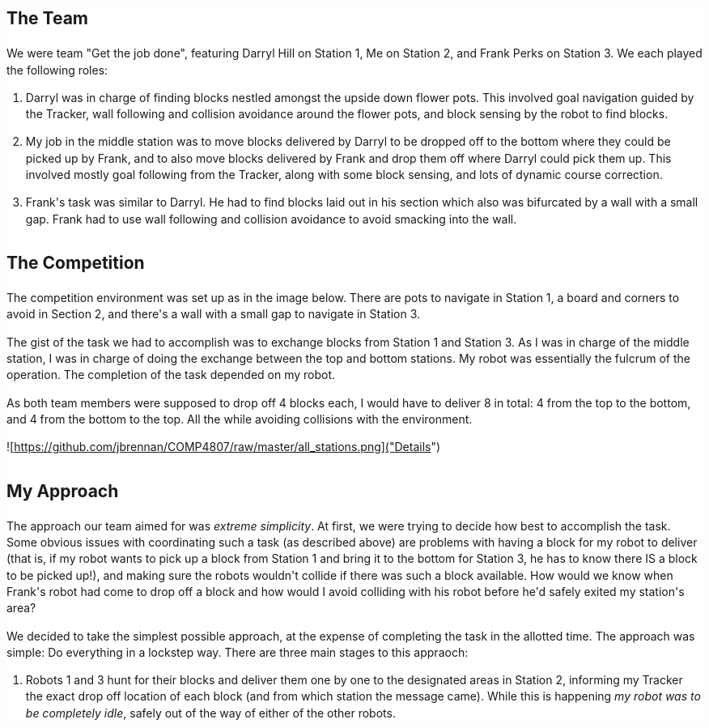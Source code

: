 The Team
--------

We were team "Get the job done", featuring Darryl Hill on Station 1, Me on Station 2, and Frank Perks on Station 3. We each played the following roles:

1. Darryl was in charge of finding blocks nestled amongst the upside down flower pots. This involved goal navigation guided by the Tracker, wall following and collision avoidance around the flower pots, and block sensing by the robot to find blocks.

2. My job in the middle station was to move blocks delivered by Darryl to be dropped off to the bottom where they could be picked up by Frank, and to also move blocks delivered by Frank and drop them off where Darryl could pick them up. This involved mostly goal following from the Tracker, along with some block sensing, and lots of dynamic course correction.

3. Frank's task was similar to Darryl. He had to find blocks laid out in his section which also was bifurcated by a wall with a small gap. Frank had to use wall following and collision avoidance to avoid smacking into the wall.

The Competition
---------------

The competition environment was set up as in the image below. There are pots to navigate in Station 1, a board and corners to avoid in Section 2, and there's a wall with a small gap to navigate in Station 3.

The gist of the task we had to accomplish was to exchange blocks from Station 1 and Station 3. As I was in charge of the middle station, I was in charge of doing the exchange between the top and bottom stations. My robot was essentially the fulcrum of the operation. The completion of the task depended on my robot.

As both team members were supposed to drop off 4 blocks each, I would have to deliver 8 in total: 4 from the top to the bottom, and 4 from the bottom to the top. All the while avoiding collisions with the environment.

![https://github.com/jbrennan/COMP4807/raw/master/all_stations.png]("Details")

My Approach
-----------

The approach our team aimed for was *extreme simplicity*. At first, we were trying to decide how best to accomplish the task. Some obvious issues with coordinating such a task (as described above) are problems with having a block for my robot to deliver (that is, if my robot wants to pick up a block from Station 1 and bring it to the bottom for Station 3, he has to know there IS a block to be picked up!), and making sure the robots wouldn't collide if there was such a block available. How would we know when Frank's robot had come to drop off a block and how would I avoid colliding with his robot before he'd safely exited my station's area?

We decided to take the simplest possible approach, at the expense of completing the task in the allotted time. The approach was simple: Do everything in a lockstep way. There are three main stages to this appraoch:

1. Robots 1 and 3 hunt for their blocks and deliver them one by one to the designated areas in Station 2, informing my Tracker the exact drop off location of each block (and from which station the message came). While this is happening *my robot was to be completely idle*, safely out of the way of either of the other robots.
